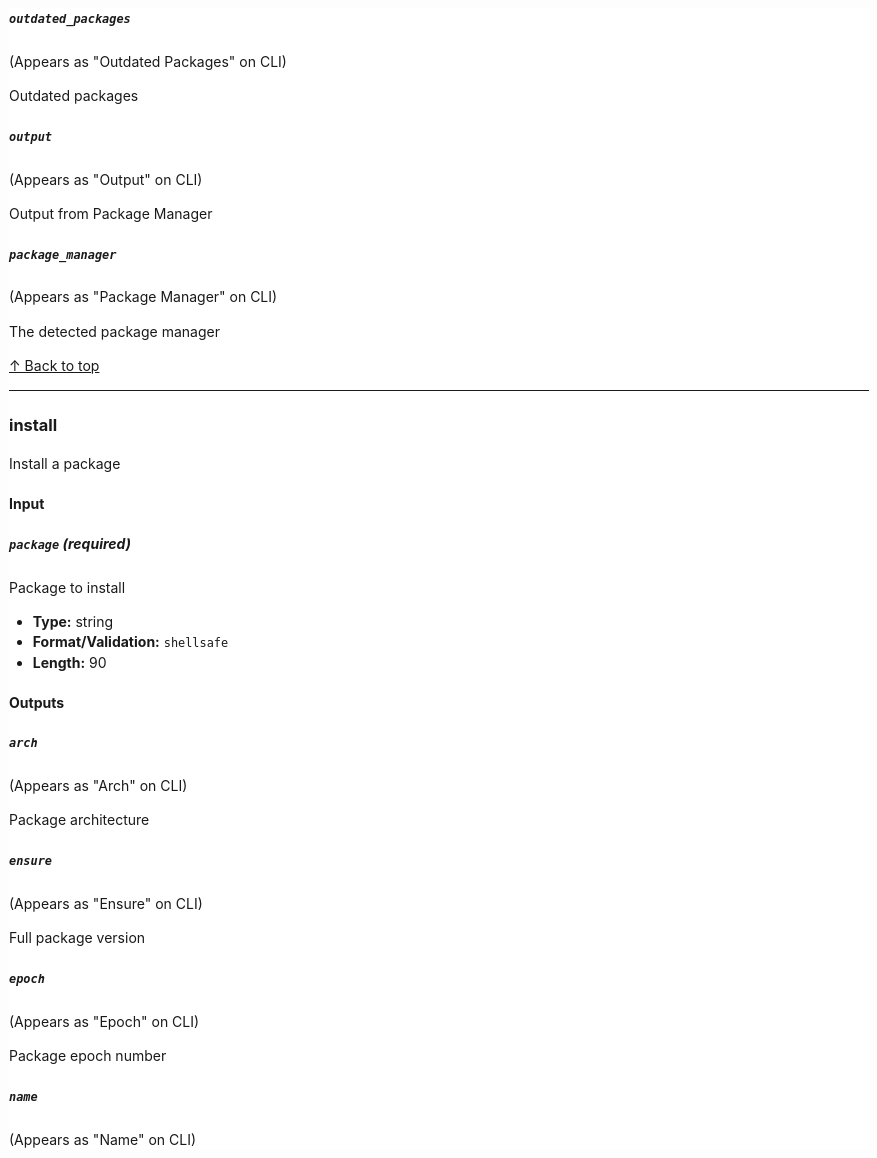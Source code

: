 ##### `outdated_packages`

(Appears as "Outdated Packages" on CLI)

Outdated packages

##### `output`

(Appears as "Output" on CLI)

Output from Package Manager

##### `package_manager`

(Appears as "Package Manager" on CLI)

The detected package manager


[↑ Back to top](#content)

* * * * * * * * * * * * * * * * * * * * * * * * * * * * * * * * * * * * * * * *

### install

Install a package

#### Input

##### `package` **(required)**

Package to install

- **Type:** string
- **Format/Validation:** `shellsafe`
- **Length:** 90


#### Outputs

##### `arch`

(Appears as "Arch" on CLI)

Package architecture

##### `ensure`

(Appears as "Ensure" on CLI)

Full package version

##### `epoch`

(Appears as "Epoch" on CLI)

Package epoch number

##### `name`

(Appears as "Name" on CLI)
